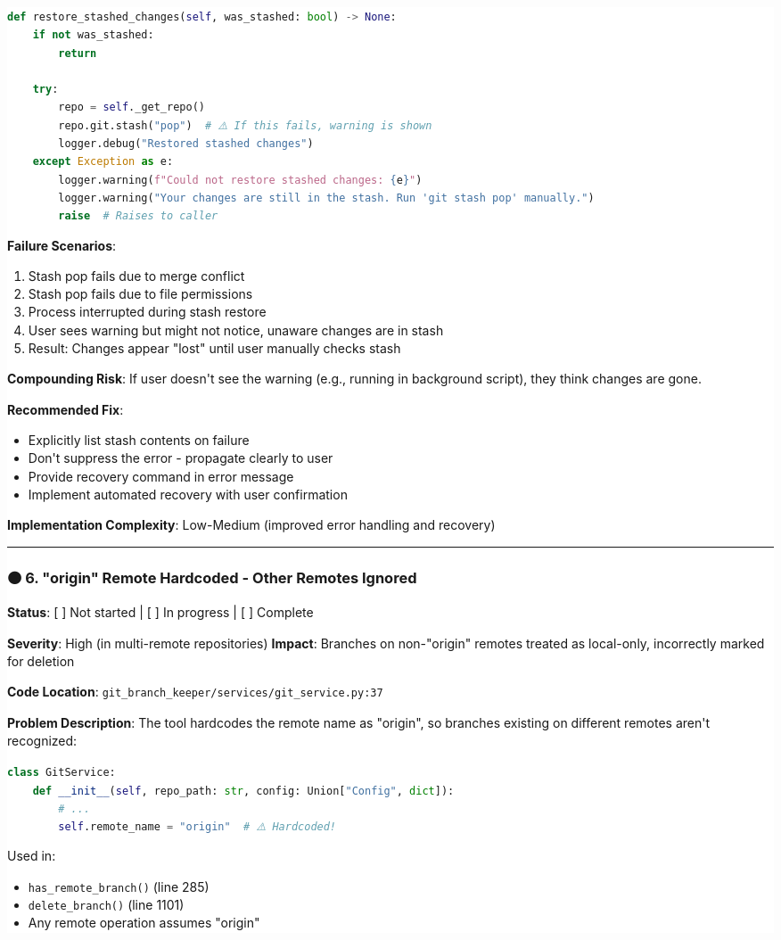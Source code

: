 ```python
def restore_stashed_changes(self, was_stashed: bool) -> None:
    if not was_stashed:
        return

    try:
        repo = self._get_repo()
        repo.git.stash("pop")  # ⚠️ If this fails, warning is shown
        logger.debug("Restored stashed changes")
    except Exception as e:
        logger.warning(f"Could not restore stashed changes: {e}")
        logger.warning("Your changes are still in the stash. Run 'git stash pop' manually.")
        raise  # Raises to caller
```

**Failure Scenarios**:
1. Stash pop fails due to merge conflict
2. Stash pop fails due to file permissions
3. Process interrupted during stash restore
4. User sees warning but might not notice, unaware changes are in stash
5. Result: Changes appear "lost" until user manually checks stash

**Compounding Risk**: If user doesn't see the warning (e.g., running in background script), they think changes are gone.

**Recommended Fix**:
- Explicitly list stash contents on failure
- Don't suppress the error - propagate clearly to user
- Provide recovery command in error message
- Implement automated recovery with user confirmation

**Implementation Complexity**: Low-Medium (improved error handling and recovery)

---

### 🟠 6. "origin" Remote Hardcoded - Other Remotes Ignored

**Status**: [ ] Not started | [ ] In progress | [ ] Complete

**Severity**: High (in multi-remote repositories)
**Impact**: Branches on non-"origin" remotes treated as local-only, incorrectly marked for deletion

**Code Location**: `git_branch_keeper/services/git_service.py:37`

**Problem Description**:
The tool hardcodes the remote name as "origin", so branches existing on different remotes aren't recognized:

```python
class GitService:
    def __init__(self, repo_path: str, config: Union["Config", dict]):
        # ...
        self.remote_name = "origin"  # ⚠️ Hardcoded!
```

Used in:
- `has_remote_branch()` (line 285)
- `delete_branch()` (line 1101)
- Any remote operation assumes "origin"
